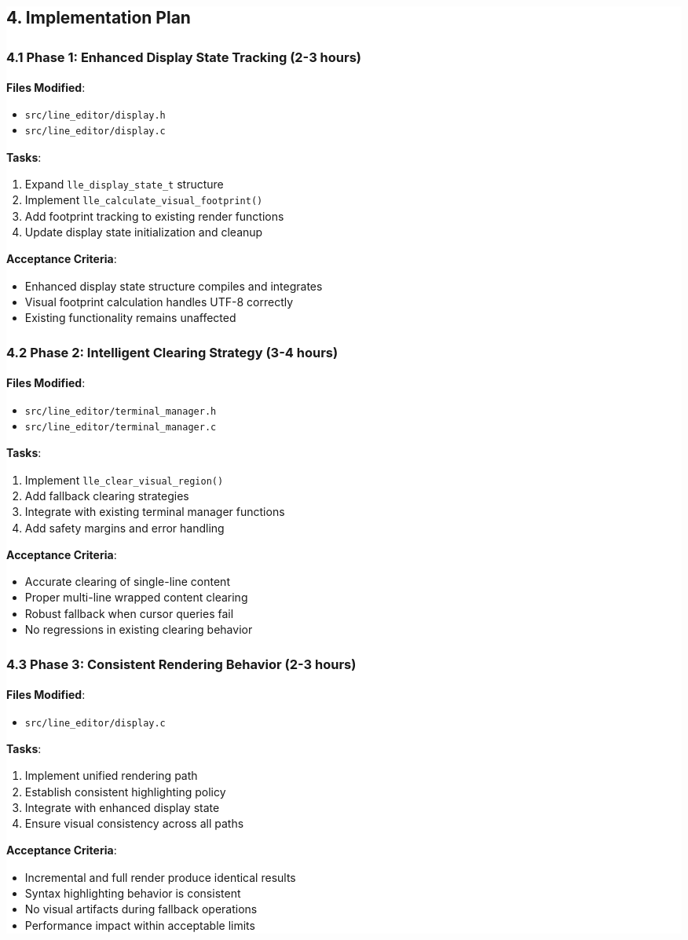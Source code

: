 ## 4. Implementation Plan

### 4.1 Phase 1: Enhanced Display State Tracking (2-3 hours)

**Files Modified**:
- `src/line_editor/display.h`
- `src/line_editor/display.c`

**Tasks**:
1. Expand `lle_display_state_t` structure
2. Implement `lle_calculate_visual_footprint()`
3. Add footprint tracking to existing render functions
4. Update display state initialization and cleanup

**Acceptance Criteria**:
- Enhanced display state structure compiles and integrates
- Visual footprint calculation handles UTF-8 correctly
- Existing functionality remains unaffected

### 4.2 Phase 2: Intelligent Clearing Strategy (3-4 hours)

**Files Modified**:
- `src/line_editor/terminal_manager.h`
- `src/line_editor/terminal_manager.c`

**Tasks**:
1. Implement `lle_clear_visual_region()`
2. Add fallback clearing strategies
3. Integrate with existing terminal manager functions
4. Add safety margins and error handling

**Acceptance Criteria**:
- Accurate clearing of single-line content
- Proper multi-line wrapped content clearing
- Robust fallback when cursor queries fail
- No regressions in existing clearing behavior

### 4.3 Phase 3: Consistent Rendering Behavior (2-3 hours)

**Files Modified**:
- `src/line_editor/display.c`

**Tasks**:
1. Implement unified rendering path
2. Establish consistent highlighting policy
3. Integrate with enhanced display state
4. Ensure visual consistency across all paths

**Acceptance Criteria**:
- Incremental and full render produce identical results
- Syntax highlighting behavior is consistent
- No visual artifacts during fallback operations
- Performance impact within acceptable limits
